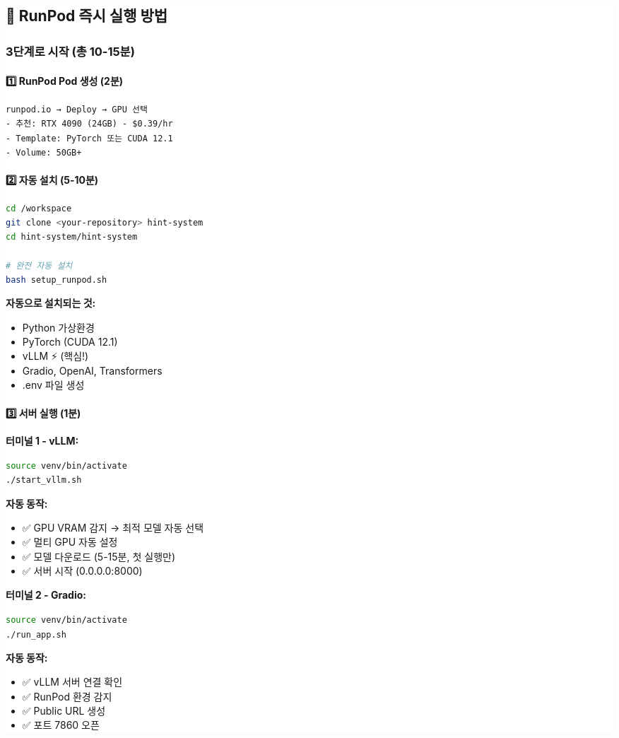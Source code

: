 ## 🚀 RunPod 즉시 실행 방법

### 3단계로 시작 (총 10-15분)

#### 1️⃣ RunPod Pod 생성 (2분)
```
runpod.io → Deploy → GPU 선택
- 추천: RTX 4090 (24GB) - $0.39/hr
- Template: PyTorch 또는 CUDA 12.1
- Volume: 50GB+
```

#### 2️⃣ 자동 설치 (5-10분)
```bash
cd /workspace
git clone <your-repository> hint-system
cd hint-system/hint-system

# 완전 자동 설치
bash setup_runpod.sh
```

**자동으로 설치되는 것:**
- Python 가상환경
- PyTorch (CUDA 12.1)
- vLLM ⚡ (핵심!)
- Gradio, OpenAI, Transformers
- .env 파일 생성

#### 3️⃣ 서버 실행 (1분)

**터미널 1 - vLLM:**
```bash
source venv/bin/activate
./start_vllm.sh
```

**자동 동작:**
- ✅ GPU VRAM 감지 → 최적 모델 자동 선택
- ✅ 멀티 GPU 자동 설정
- ✅ 모델 다운로드 (5-15분, 첫 실행만)
- ✅ 서버 시작 (0.0.0.0:8000)

**터미널 2 - Gradio:**
```bash
source venv/bin/activate
./run_app.sh
```

**자동 동작:**
- ✅ vLLM 서버 연결 확인
- ✅ RunPod 환경 감지
- ✅ Public URL 생성
- ✅ 포트 7860 오픈
